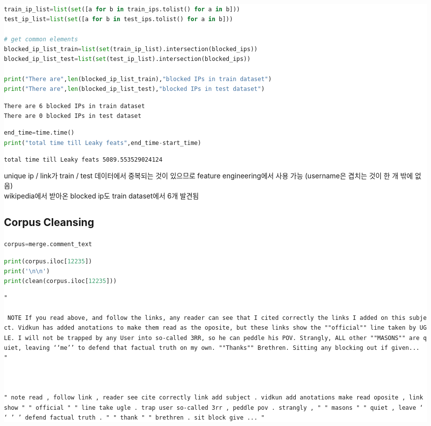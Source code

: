 

```python
train_ip_list=list(set([a for b in train_ips.tolist() for a in b]))
test_ip_list=list(set([a for b in test_ips.tolist() for a in b]))

# get common elements
blocked_ip_list_train=list(set(train_ip_list).intersection(blocked_ips))
blocked_ip_list_test=list(set(test_ip_list).intersection(blocked_ips))

print("There are",len(blocked_ip_list_train),"blocked IPs in train dataset")
print("There are",len(blocked_ip_list_test),"blocked IPs in test dataset")
```

    There are 6 blocked IPs in train dataset
    There are 0 blocked IPs in test dataset



```python
end_time=time.time()
print("total time till Leaky feats",end_time-start_time)
```

    total time till Leaky feats 5089.553529024124


unique ip / link가 train / test 데이터에서 중복되는 것이 있으므로 feature engineering에서 사용 가능 (username은 겹치는 것이 한 개 밖에 없음)  
wikipedia에서 받아온 blocked ip도 train dataset에서 6개 발견됨

## Corpus Cleansing


```python
corpus=merge.comment_text
```


```python
print(corpus.iloc[12235])
print('\n\n')
print(clean(corpus.iloc[12235]))
```

    "
    
     NOTE If you read above, and follow the links, any reader can see that I cited correctly the links I added on this subject. Vidkun has added anotations to make them read as the oposite, but these links show the ""official"" line taken by UGLE. I will not be trapped by any User into so-called 3RR, so he can peddle his POV. Strangly, ALL other ""MASONS"" are quiet, leaving ‘‘me’’ to defend that factual truth on my own. ""Thanks"" Brethren. Sitting any blocking out if given...  "
    
    
    
    " note read , follow link , reader see cite correctly link add subject . vidkun add anotations make read oposite , link show " " official " " line take ugle . trap user so-called 3rr , peddle pov . strangly , " " masons " " quiet , leave ‘ ‘ ’ ’ defend factual truth . " " thank " " brethren . sit block give ... "

